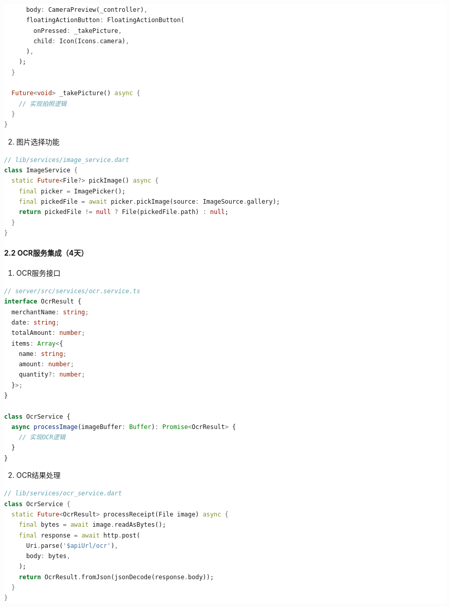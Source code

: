 ```dart
      body: CameraPreview(_controller),
      floatingActionButton: FloatingActionButton(
        onPressed: _takePicture,
        child: Icon(Icons.camera),
      ),
    );
  }
  
  Future<void> _takePicture() async {
    // 实现拍照逻辑
  }
}
```

2. 图片选择功能
```dart
// lib/services/image_service.dart
class ImageService {
  static Future<File?> pickImage() async {
    final picker = ImagePicker();
    final pickedFile = await picker.pickImage(source: ImageSource.gallery);
    return pickedFile != null ? File(pickedFile.path) : null;
  }
}
```

#### 2.2 OCR服务集成（4天）
1. OCR服务接口
```typescript
// server/src/services/ocr.service.ts
interface OcrResult {
  merchantName: string;
  date: string;
  totalAmount: number;
  items: Array<{
    name: string;
    amount: number;
    quantity?: number;
  }>;
}

class OcrService {
  async processImage(imageBuffer: Buffer): Promise<OcrResult> {
    // 实现OCR逻辑
  }
}
```

2. OCR结果处理
```dart
// lib/services/ocr_service.dart
class OcrService {
  static Future<OcrResult> processReceipt(File image) async {
    final bytes = await image.readAsBytes();
    final response = await http.post(
      Uri.parse('$apiUrl/ocr'),
      body: bytes,
    );
    return OcrResult.fromJson(jsonDecode(response.body));
  }
}
```
